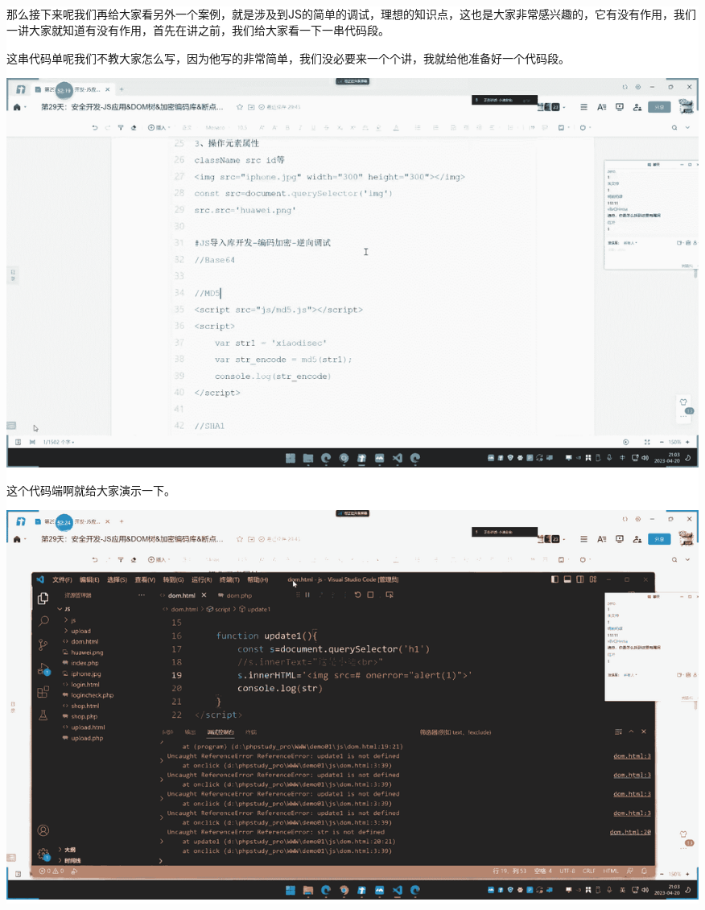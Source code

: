那么接下来呢我们再给大家看另外一个案例，就是涉及到JS的简单的调试，理想的知识点，这也是大家非常感兴趣的，它有没有作用，我们一讲大家就知道有没有作用，首先在讲之前，我们给大家看一下一串代码段。

这串代码单呢我们不教大家怎么写，因为他写的非常简单，我们没必要来一个个讲，我就给他准备好一个代码段。

![](img/5ac33253800fc8478bbb1a1b9f61e303_212.png)

这个代码端啊就给大家演示一下。

![](img/5ac33253800fc8478bbb1a1b9f61e303_214.png)
